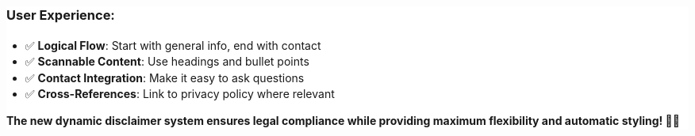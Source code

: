 ### **User Experience:**
- ✅ **Logical Flow**: Start with general info, end with contact
- ✅ **Scannable Content**: Use headings and bullet points
- ✅ **Contact Integration**: Make it easy to ask questions
- ✅ **Cross-References**: Link to privacy policy where relevant

**The new dynamic disclaimer system ensures legal compliance while providing maximum flexibility and automatic styling! 🎯✨** 